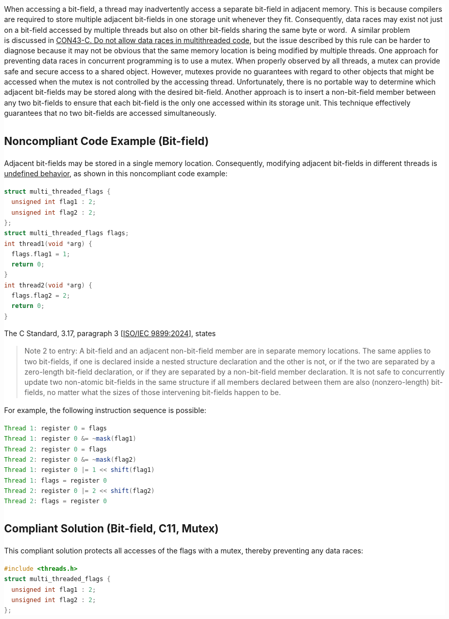 When accessing a bit-field, a thread may inadvertently access a separate bit-field in adjacent memory. This is because compilers are required to store multiple adjacent bit-fields in one storage unit whenever they fit. Consequently, data races may exist not just on a bit-field accessed by multiple threads but also on other bit-fields sharing the same byte or word.  A similar problem is discussed in [CON43-C. Do not allow data races in multithreaded code](CON43-C_%20Do%20not%20allow%20data%20races%20in%20multithreaded%20code), but the issue described by this rule can be harder to diagnose because it may not be obvious that the same memory location is being modified by multiple threads.
One approach for preventing data races in concurrent programming is to use a mutex. When properly observed by all threads, a mutex can provide safe and secure access to a shared object. However, mutexes provide no guarantees with regard to other objects that might be accessed when the mutex is not controlled by the accessing thread. Unfortunately, there is no portable way to determine which adjacent bit-fields may be stored along with the desired bit-field.
Another approach is to insert a non-bit-field member between any two bit-fields to ensure that each bit-field is the only one accessed within its storage unit. This technique effectively guarantees that no two bit-fields are accessed simultaneously.
## Noncompliant Code Example (Bit-field)
Adjacent bit-fields may be stored in a single memory location. Consequently, modifying adjacent bit-fields in different threads is [undefined behavior](BB.-Definitions_87152273.html#BB.Definitions-undefinedbehavior), as shown in this noncompliant code example:
``` c
struct multi_threaded_flags {
  unsigned int flag1 : 2;
  unsigned int flag2 : 2;
};
struct multi_threaded_flags flags;
int thread1(void *arg) {
  flags.flag1 = 1;
  return 0;
}
int thread2(void *arg) {
  flags.flag2 = 2;
  return 0;
}
```
The C Standard, 3.17, paragraph 3 \[[ISO/IEC 9899:2024](AA.-Bibliography_87152170.html#AA.Bibliography-ISO-IEC9899-2024)\], states
> Note 2 to entry: A bit-field and an adjacent non-bit-field member are in separate memory locations. The same applies to two bit-fields, if one is declared inside a nested structure declaration and the other is not, or if the two are separated by a zero-length bit-field declaration, or if they are separated by a non-bit-field member declaration. It is not safe to concurrently update two non-atomic bit-fields in the same structure if all members declared between them are also (nonzero-length) bit-fields, no matter what the sizes of those intervening bit-fields happen to be.

For example, the following instruction sequence is possible:
``` java
Thread 1: register 0 = flags
Thread 1: register 0 &= ~mask(flag1)
Thread 2: register 0 = flags
Thread 2: register 0 &= ~mask(flag2)
Thread 1: register 0 |= 1 << shift(flag1)
Thread 1: flags = register 0
Thread 2: register 0 |= 2 << shift(flag2)
Thread 2: flags = register 0
```
## Compliant Solution (Bit-field, C11, Mutex)
This compliant solution protects all accesses of the flags with a mutex, thereby preventing any data races:
``` c
#include <threads.h>
struct multi_threaded_flags {
  unsigned int flag1 : 2;
  unsigned int flag2 : 2;
};
```